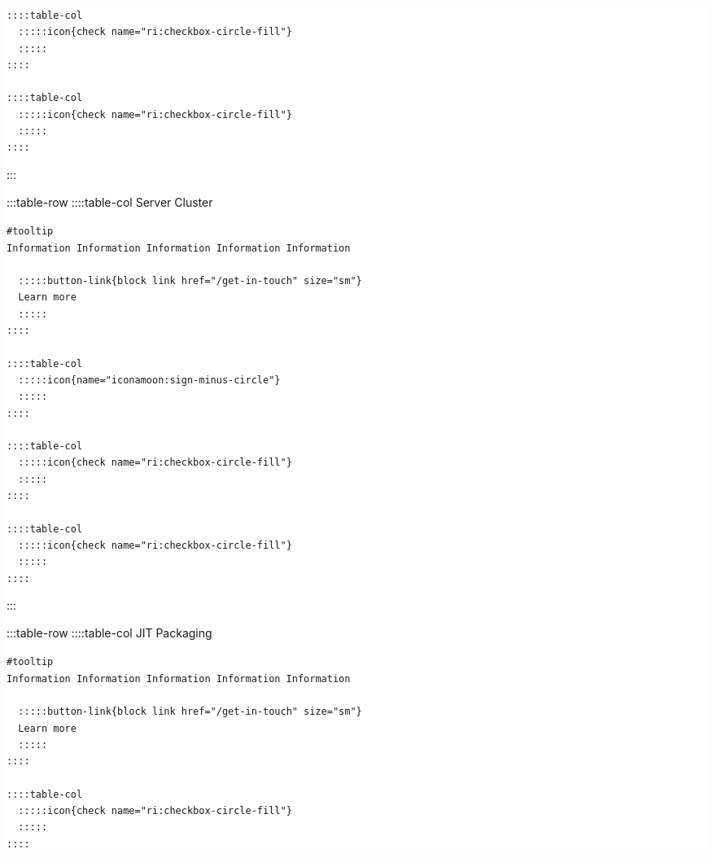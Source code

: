     ::::table-col
      :::::icon{check name="ri:checkbox-circle-fill"}
      :::::
    ::::
  
    ::::table-col
      :::::icon{check name="ri:checkbox-circle-fill"}
      :::::
    ::::
  :::

  :::table-row
    ::::table-col
    Server Cluster
    
    #tooltip
    Information Information Information Information Information
    
      :::::button-link{block link href="/get-in-touch" size="sm"}
      Learn more
      :::::
    ::::
  
    ::::table-col
      :::::icon{name="iconamoon:sign-minus-circle"}
      :::::
    ::::
  
    ::::table-col
      :::::icon{check name="ri:checkbox-circle-fill"}
      :::::
    ::::
  
    ::::table-col
      :::::icon{check name="ri:checkbox-circle-fill"}
      :::::
    ::::
  :::

  :::table-row
    ::::table-col
    JIT Packaging
    
    #tooltip
    Information Information Information Information Information
    
      :::::button-link{block link href="/get-in-touch" size="sm"}
      Learn more
      :::::
    ::::
  
    ::::table-col
      :::::icon{check name="ri:checkbox-circle-fill"}
      :::::
    ::::
  